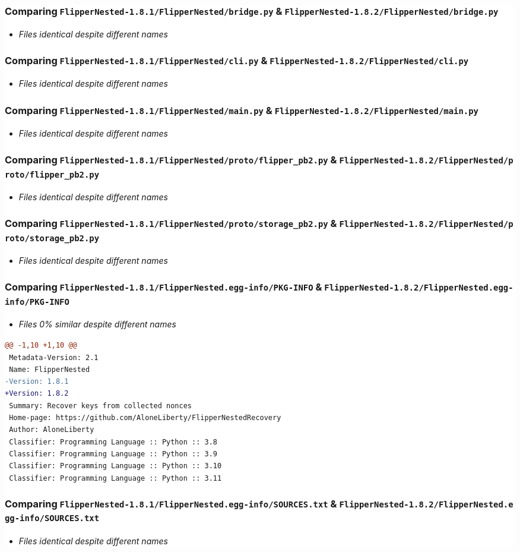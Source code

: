 ### Comparing `FlipperNested-1.8.1/FlipperNested/bridge.py` & `FlipperNested-1.8.2/FlipperNested/bridge.py`

 * *Files identical despite different names*

### Comparing `FlipperNested-1.8.1/FlipperNested/cli.py` & `FlipperNested-1.8.2/FlipperNested/cli.py`

 * *Files identical despite different names*

### Comparing `FlipperNested-1.8.1/FlipperNested/main.py` & `FlipperNested-1.8.2/FlipperNested/main.py`

 * *Files identical despite different names*

### Comparing `FlipperNested-1.8.1/FlipperNested/proto/flipper_pb2.py` & `FlipperNested-1.8.2/FlipperNested/proto/flipper_pb2.py`

 * *Files identical despite different names*

### Comparing `FlipperNested-1.8.1/FlipperNested/proto/storage_pb2.py` & `FlipperNested-1.8.2/FlipperNested/proto/storage_pb2.py`

 * *Files identical despite different names*

### Comparing `FlipperNested-1.8.1/FlipperNested.egg-info/PKG-INFO` & `FlipperNested-1.8.2/FlipperNested.egg-info/PKG-INFO`

 * *Files 0% similar despite different names*

```diff
@@ -1,10 +1,10 @@
 Metadata-Version: 2.1
 Name: FlipperNested
-Version: 1.8.1
+Version: 1.8.2
 Summary: Recover keys from collected nonces
 Home-page: https://github.com/AloneLiberty/FlipperNestedRecovery
 Author: AloneLiberty
 Classifier: Programming Language :: Python :: 3.8
 Classifier: Programming Language :: Python :: 3.9
 Classifier: Programming Language :: Python :: 3.10
 Classifier: Programming Language :: Python :: 3.11
```

### Comparing `FlipperNested-1.8.1/FlipperNested.egg-info/SOURCES.txt` & `FlipperNested-1.8.2/FlipperNested.egg-info/SOURCES.txt`

 * *Files identical despite different names*
